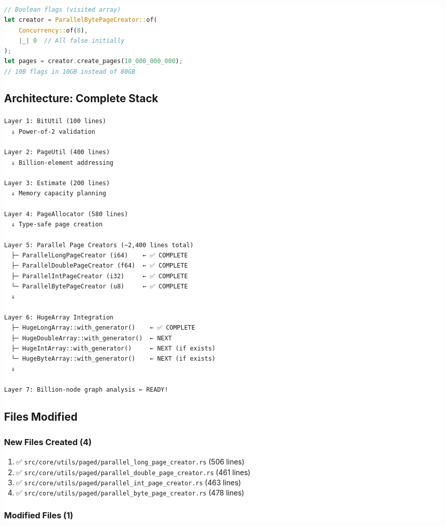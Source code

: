```rust
// Boolean flags (visited array)
let creator = ParallelBytePageCreator::of(
    Concurrency::of(8),
    |_| 0  // All false initially
);
let pages = creator.create_pages(10_000_000_000);
// 10B flags in 10GB instead of 80GB
```

## Architecture: Complete Stack

```
Layer 1: BitUtil (100 lines)
  ↓ Power-of-2 validation

Layer 2: PageUtil (400 lines)
  ↓ Billion-element addressing

Layer 3: Estimate (200 lines)
  ↓ Memory capacity planning

Layer 4: PageAllocator (580 lines)
  ↓ Type-safe page creation

Layer 5: Parallel Page Creators (~2,400 lines total)
  ├─ ParallelLongPageCreator (i64)    ← ✅ COMPLETE
  ├─ ParallelDoublePageCreator (f64)  ← ✅ COMPLETE
  ├─ ParallelIntPageCreator (i32)     ← ✅ COMPLETE
  └─ ParallelBytePageCreator (u8)     ← ✅ COMPLETE
  ↓

Layer 6: HugeArray Integration
  ├─ HugeLongArray::with_generator()    ← ✅ COMPLETE
  ├─ HugeDoubleArray::with_generator()  ← NEXT
  ├─ HugeIntArray::with_generator()     ← NEXT (if exists)
  └─ HugeByteArray::with_generator()    ← NEXT (if exists)
  ↓

Layer 7: Billion-node graph analysis ← READY!
```

## Files Modified

### New Files Created (4)

1. ✅ `src/core/utils/paged/parallel_long_page_creator.rs` (506 lines)
2. ✅ `src/core/utils/paged/parallel_double_page_creator.rs` (461 lines)
3. ✅ `src/core/utils/paged/parallel_int_page_creator.rs` (463 lines)
4. ✅ `src/core/utils/paged/parallel_byte_page_creator.rs` (478 lines)

### Modified Files (1)
